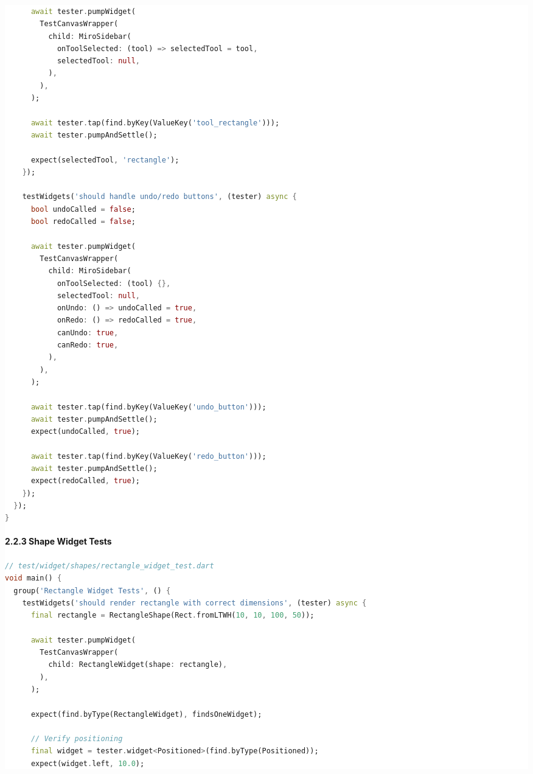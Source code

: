 ```dart
      await tester.pumpWidget(
        TestCanvasWrapper(
          child: MiroSidebar(
            onToolSelected: (tool) => selectedTool = tool,
            selectedTool: null,
          ),
        ),
      );
      
      await tester.tap(find.byKey(ValueKey('tool_rectangle')));
      await tester.pumpAndSettle();
      
      expect(selectedTool, 'rectangle');
    });
    
    testWidgets('should handle undo/redo buttons', (tester) async {
      bool undoCalled = false;
      bool redoCalled = false;
      
      await tester.pumpWidget(
        TestCanvasWrapper(
          child: MiroSidebar(
            onToolSelected: (tool) {},
            selectedTool: null,
            onUndo: () => undoCalled = true,
            onRedo: () => redoCalled = true,
            canUndo: true,
            canRedo: true,
          ),
        ),
      );
      
      await tester.tap(find.byKey(ValueKey('undo_button')));
      await tester.pumpAndSettle();
      expect(undoCalled, true);
      
      await tester.tap(find.byKey(ValueKey('redo_button')));
      await tester.pumpAndSettle();
      expect(redoCalled, true);
    });
  });
}
```

#### 2.2.3 Shape Widget Tests
```dart
// test/widget/shapes/rectangle_widget_test.dart
void main() {
  group('Rectangle Widget Tests', () {
    testWidgets('should render rectangle with correct dimensions', (tester) async {
      final rectangle = RectangleShape(Rect.fromLTWH(10, 10, 100, 50));
      
      await tester.pumpWidget(
        TestCanvasWrapper(
          child: RectangleWidget(shape: rectangle),
        ),
      );
      
      expect(find.byType(RectangleWidget), findsOneWidget);
      
      // Verify positioning
      final widget = tester.widget<Positioned>(find.byType(Positioned));
      expect(widget.left, 10.0);
```